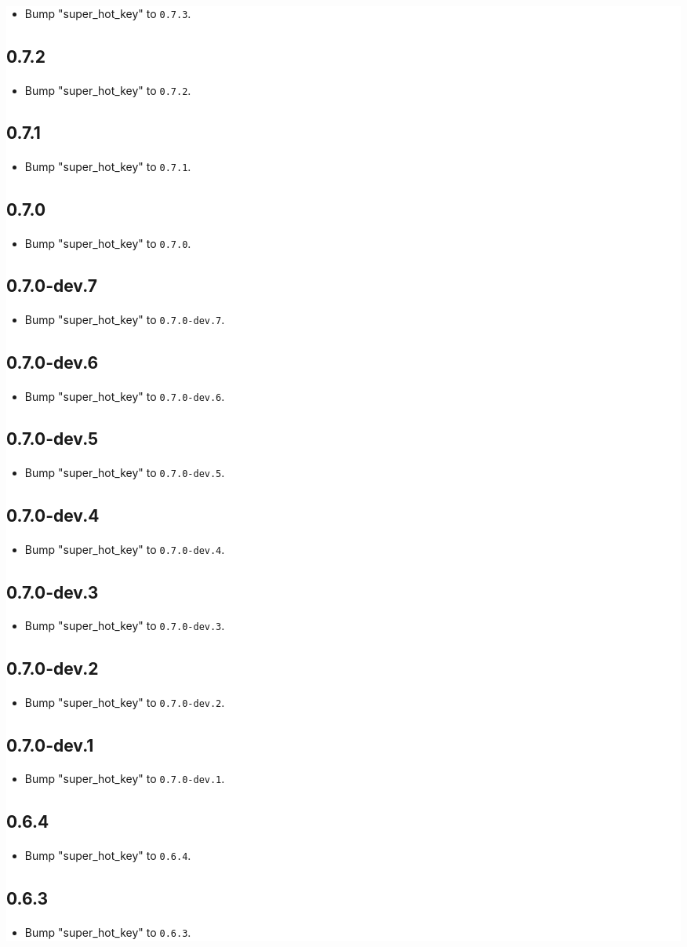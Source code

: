  - Bump "super_hot_key" to `0.7.3`.

## 0.7.2

 - Bump "super_hot_key" to `0.7.2`.

## 0.7.1

 - Bump "super_hot_key" to `0.7.1`.

## 0.7.0

 - Bump "super_hot_key" to `0.7.0`.

## 0.7.0-dev.7

 - Bump "super_hot_key" to `0.7.0-dev.7`.

## 0.7.0-dev.6

 - Bump "super_hot_key" to `0.7.0-dev.6`.

## 0.7.0-dev.5

 - Bump "super_hot_key" to `0.7.0-dev.5`.

## 0.7.0-dev.4

 - Bump "super_hot_key" to `0.7.0-dev.4`.

## 0.7.0-dev.3

 - Bump "super_hot_key" to `0.7.0-dev.3`.

## 0.7.0-dev.2

 - Bump "super_hot_key" to `0.7.0-dev.2`.

## 0.7.0-dev.1

 - Bump "super_hot_key" to `0.7.0-dev.1`.

## 0.6.4

 - Bump "super_hot_key" to `0.6.4`.

## 0.6.3

 - Bump "super_hot_key" to `0.6.3`.

